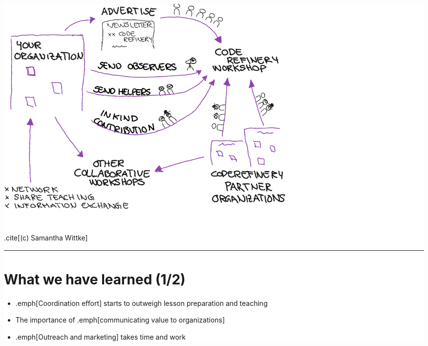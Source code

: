 <img src="img/participate_organization_7-transparent.png" style="height: 450px;"/>

.cite[(c) Samantha Wittke]

---

# What we have learned (1/2)

- .emph[Coordination effort] starts to outweigh lesson preparation and teaching

- The importance of .emph[communicating value to organizations]

- .emph[Outreach and marketing] takes time and work
